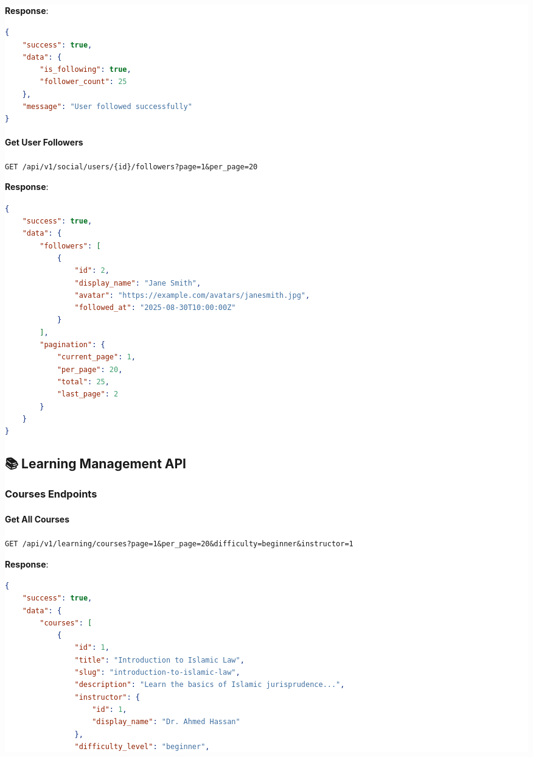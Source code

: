 **Response**:
```json
{
    "success": true,
    "data": {
        "is_following": true,
        "follower_count": 25
    },
    "message": "User followed successfully"
}
```

#### **Get User Followers**
```http
GET /api/v1/social/users/{id}/followers?page=1&per_page=20
```

**Response**:
```json
{
    "success": true,
    "data": {
        "followers": [
            {
                "id": 2,
                "display_name": "Jane Smith",
                "avatar": "https://example.com/avatars/janesmith.jpg",
                "followed_at": "2025-08-30T10:00:00Z"
            }
        ],
        "pagination": {
            "current_page": 1,
            "per_page": 20,
            "total": 25,
            "last_page": 2
        }
    }
}
```

## 📚 **Learning Management API**

### **Courses Endpoints**

#### **Get All Courses**
```http
GET /api/v1/learning/courses?page=1&per_page=20&difficulty=beginner&instructor=1
```

**Response**:
```json
{
    "success": true,
    "data": {
        "courses": [
            {
                "id": 1,
                "title": "Introduction to Islamic Law",
                "slug": "introduction-to-islamic-law",
                "description": "Learn the basics of Islamic jurisprudence...",
                "instructor": {
                    "id": 1,
                    "display_name": "Dr. Ahmed Hassan"
                },
                "difficulty_level": "beginner",
```
